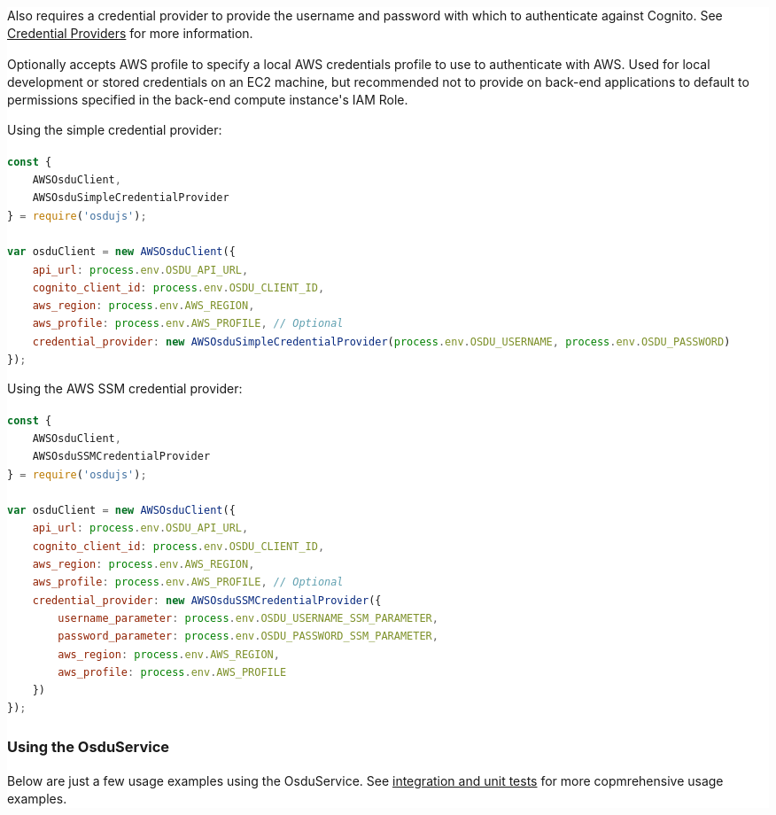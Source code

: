 Also requires a credential provider to provide the username and password with which to authenticate against
Cognito. See [Credential Providers](#aws-credential-providers) for more information.

Optionally accepts AWS profile to specify a local AWS credentials profile to use to authenticate with AWS.
Used for local development or stored credentials on an EC2 machine, but recommended not to provide on back-end
applications to default to permissions specified in the back-end compute instance's IAM Role. 

Using the simple credential provider:

```javascript
const {
    AWSOsduClient,
    AWSOsduSimpleCredentialProvider
} = require('osdujs');

var osduClient = new AWSOsduClient({
    api_url: process.env.OSDU_API_URL, 
    cognito_client_id: process.env.OSDU_CLIENT_ID, 
    aws_region: process.env.AWS_REGION, 
    aws_profile: process.env.AWS_PROFILE, // Optional
    credential_provider: new AWSOsduSimpleCredentialProvider(process.env.OSDU_USERNAME, process.env.OSDU_PASSWORD)
});
```

Using the AWS SSM credential provider:

```javascript
const {
    AWSOsduClient,
    AWSOsduSSMCredentialProvider
} = require('osdujs');

var osduClient = new AWSOsduClient({
    api_url: process.env.OSDU_API_URL, 
    cognito_client_id: process.env.OSDU_CLIENT_ID, 
    aws_region: process.env.AWS_REGION, 
    aws_profile: process.env.AWS_PROFILE, // Optional
    credential_provider: new AWSOsduSSMCredentialProvider({
        username_parameter: process.env.OSDU_USERNAME_SSM_PARAMETER, 
        password_parameter: process.env.OSDU_PASSWORD_SSM_PARAMETER,
        aws_region: process.env.AWS_REGION,
        aws_profile: process.env.AWS_PROFILE
    })
});
```

### Using the OsduService

Below are just a few usage examples using the OsduService. See [integration and unit tests](tests) for more copmrehensive usage examples.
